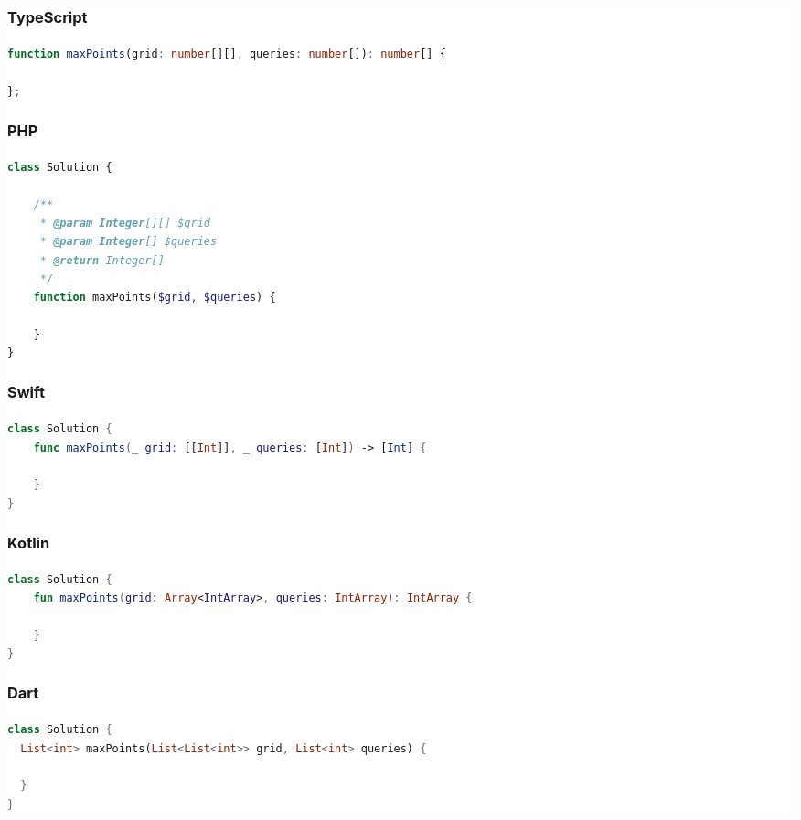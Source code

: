 ### TypeScript

```typescript
function maxPoints(grid: number[][], queries: number[]): number[] {
    
};
```

### PHP

```php
class Solution {

    /**
     * @param Integer[][] $grid
     * @param Integer[] $queries
     * @return Integer[]
     */
    function maxPoints($grid, $queries) {
        
    }
}
```

### Swift

```swift
class Solution {
    func maxPoints(_ grid: [[Int]], _ queries: [Int]) -> [Int] {
        
    }
}
```

### Kotlin

```kotlin
class Solution {
    fun maxPoints(grid: Array<IntArray>, queries: IntArray): IntArray {
        
    }
}
```

### Dart

```dart
class Solution {
  List<int> maxPoints(List<List<int>> grid, List<int> queries) {
    
  }
}
```
